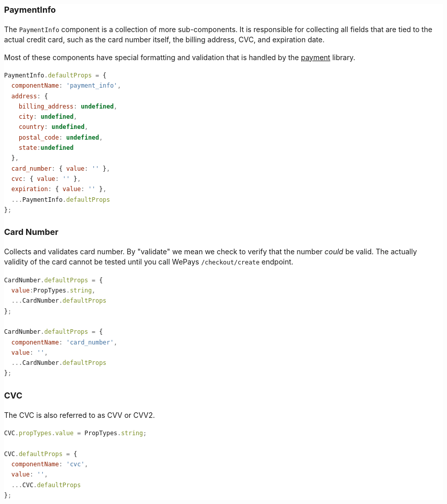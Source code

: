 ### PaymentInfo
The `PaymentInfo` component is a collection of more sub-components.  It is responsible for collecting all fields that are tied to the actual credit card, such as the card number itself, the billing address, CVC, and expiration date.

Most of these components have special formatting and validation that is handled by the [payment](https://github.com/jessepollak/payment) library.

```javascript
PaymentInfo.defaultProps = {
  componentName: 'payment_info',
  address: {
    billing_address: undefined,
    city: undefined,
    country: undefined,
    postal_code: undefined,
    state:undefined
  },
  card_number: { value: '' },
  cvc: { value: '' },
  expiration: { value: '' },
  ...PaymentInfo.defaultProps
};
```

### Card Number
Collects and validates card number.  By "validate" we mean we check to verify that the number *could* be valid.  The actually validity of the card cannot be tested until you call WePays `/checkout/create` endpoint.

```javascript
CardNumber.defaultProps = {
  value:PropTypes.string,
  ...CardNumber.defaultProps
};

CardNumber.defaultProps = {
  componentName: 'card_number',
  value: '',
  ...CardNumber.defaultProps
};
```

### CVC
The CVC is also referred to as CVV or CVV2.

```javascript
CVC.propTypes.value = PropTypes.string;

CVC.defaultProps = {
  componentName: 'cvc',
  value: '',
  ...CVC.defaultProps
};
```
